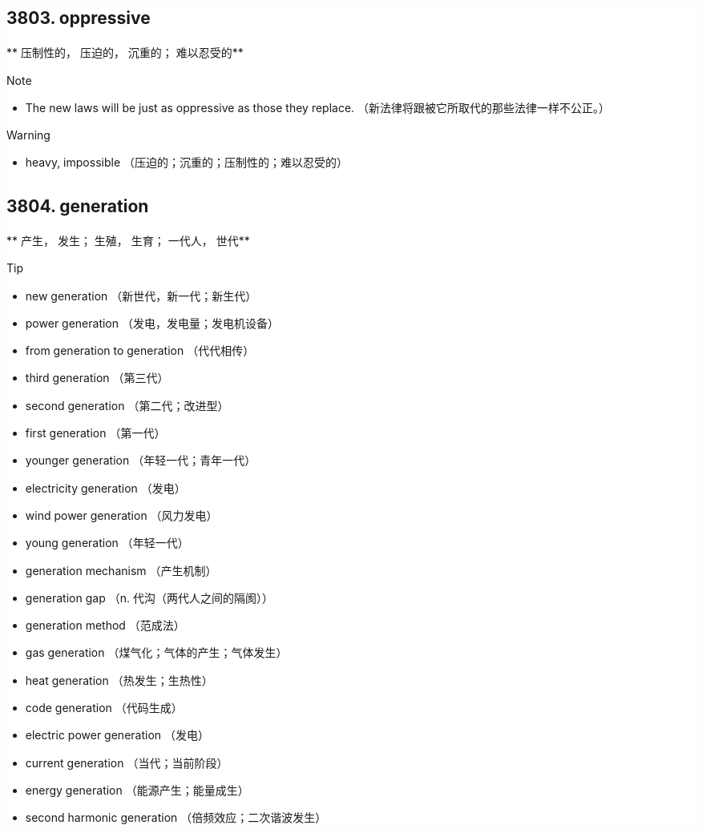 ## 3803. oppressive

** 压制性的， 压迫的， 沉重的； 难以忍受的**

> [!NOTE]
>
> - The new laws will be just as oppressive as those they replace. （新法律将跟被它所取代的那些法律一样不公正。）
>

> [!WARNING]
>
> - heavy, impossible （压迫的；沉重的；压制性的；难以忍受的）
>

## 3804. generation

** 产生， 发生； 生殖， 生育； 一代人， 世代**

> [!TIP]
>
> - new generation （新世代，新一代；新生代）
>
> - power generation （发电，发电量；发电机设备）
>
> - from generation to generation （代代相传）
>
> - third generation （第三代）
>
> - second generation （第二代；改进型）
>
> - first generation （第一代）
>
> - younger generation （年轻一代；青年一代）
>
> - electricity generation （发电）
>
> - wind power generation （风力发电）
>
> - young generation （年轻一代）
>
> - generation mechanism （产生机制）
>
> - generation gap （n. 代沟（两代人之间的隔阂））
>
> - generation method （范成法）
>
> - gas generation （煤气化；气体的产生；气体发生）
>
> - heat generation （热发生；生热性）
>
> - code generation （代码生成）
>
> - electric power generation （发电）
>
> - current generation （当代；当前阶段）
>
> - energy generation （能源产生；能量成生）
>
> - second harmonic generation （倍频效应；二次谐波发生）
>
